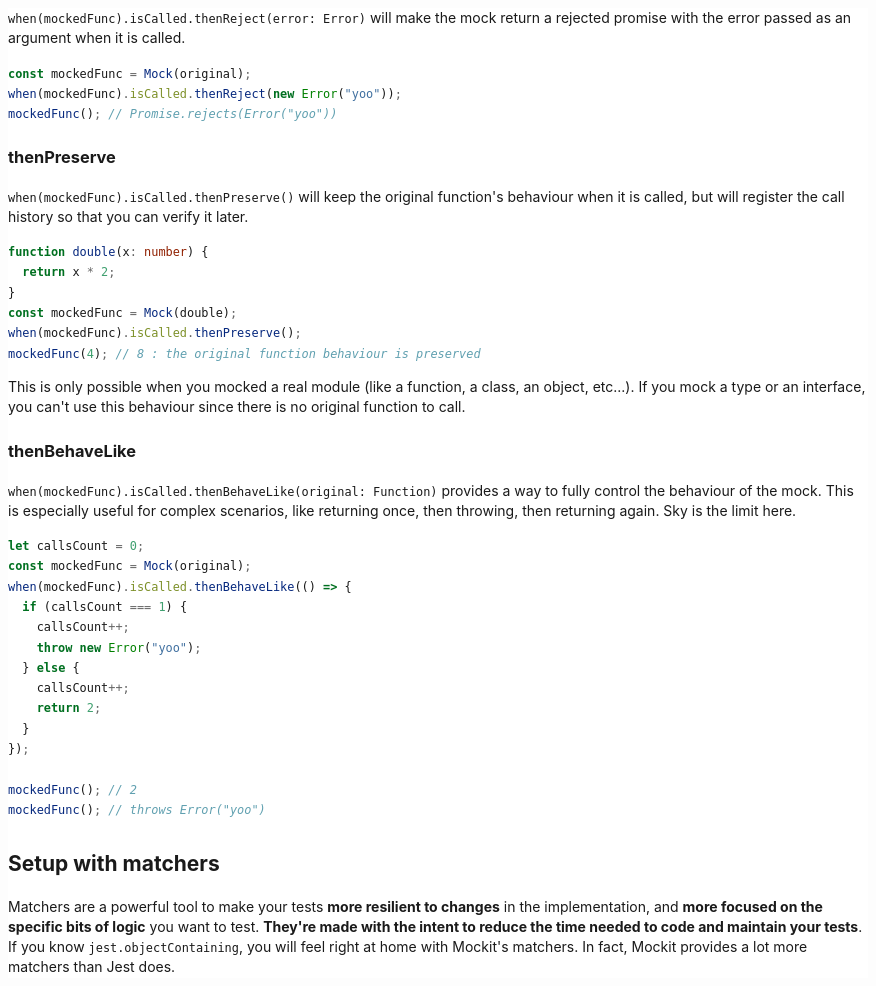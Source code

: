 `when(mockedFunc).isCalled.thenReject(error: Error)` will make the mock return a rejected promise with the error passed as an argument when it is called.

```ts
const mockedFunc = Mock(original);
when(mockedFunc).isCalled.thenReject(new Error("yoo"));
mockedFunc(); // Promise.rejects(Error("yoo"))
```

### thenPreserve

`when(mockedFunc).isCalled.thenPreserve()` will keep the original function's behaviour when it is called, but will register the call history so that you can verify it later.

```ts
function double(x: number) {
  return x * 2;
}
const mockedFunc = Mock(double);
when(mockedFunc).isCalled.thenPreserve();
mockedFunc(4); // 8 : the original function behaviour is preserved
```

This is only possible when you mocked a real module (like a function, a class, an object, etc...). If you mock a type or an interface, you can't use this behaviour since there is no original function to call.

### thenBehaveLike

`when(mockedFunc).isCalled.thenBehaveLike(original: Function)` provides a way to fully control the behaviour of the mock. This is especially useful for complex scenarios, like returning once, then throwing, then returning again. Sky is the limit here.

```ts
let callsCount = 0;
const mockedFunc = Mock(original);
when(mockedFunc).isCalled.thenBehaveLike(() => {
  if (callsCount === 1) {
    callsCount++;
    throw new Error("yoo");
  } else {
    callsCount++;
    return 2;
  }
});

mockedFunc(); // 2
mockedFunc(); // throws Error("yoo")
```

## Setup with matchers

Matchers are a powerful tool to make your tests **more resilient to changes** in the implementation, and **more focused on the specific bits of logic** you want to test. **They're made with the intent to reduce the time needed to code and maintain your tests**.
If you know `jest.objectContaining`, you will feel right at home with Mockit's matchers. In fact, Mockit provides a lot more matchers than Jest does.
